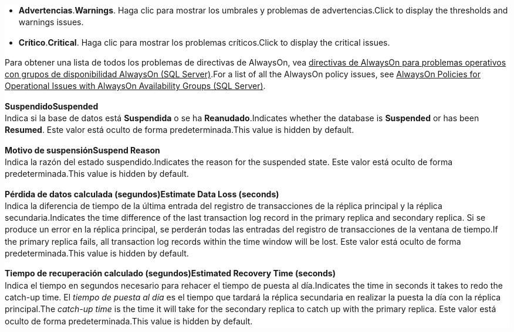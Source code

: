 -   <span data-ttu-id="7d17c-290">**Advertencias**.</span><span class="sxs-lookup"><span data-stu-id="7d17c-290">**Warnings**.</span></span> <span data-ttu-id="7d17c-291">Haga clic para mostrar los umbrales y problemas de advertencias.</span><span class="sxs-lookup"><span data-stu-id="7d17c-291">Click to display the thresholds and warnings issues.</span></span>  
  
-   <span data-ttu-id="7d17c-292">**Crítico**.</span><span class="sxs-lookup"><span data-stu-id="7d17c-292">**Critical**.</span></span> <span data-ttu-id="7d17c-293">Haga clic para mostrar los problemas críticos.</span><span class="sxs-lookup"><span data-stu-id="7d17c-293">Click to display the critical issues.</span></span>  
  
 <span data-ttu-id="7d17c-294">Para obtener una lista de todos los problemas de directivas de AlwaysOn, vea [directivas de AlwaysOn para problemas operativos con grupos de disponibilidad AlwaysOn (SQL Server)](always-on-policies-for-operational-issues-always-on-availability.md).</span><span class="sxs-lookup"><span data-stu-id="7d17c-294">For a list of all the AlwaysOn policy issues, see [AlwaysOn Policies for Operational Issues with AlwaysOn Availability Groups (SQL Server)](always-on-policies-for-operational-issues-always-on-availability.md).</span></span>  
  
 <span data-ttu-id="7d17c-295">**Suspendido**</span><span class="sxs-lookup"><span data-stu-id="7d17c-295">**Suspended**</span></span>  
 <span data-ttu-id="7d17c-296">Indica si la base de datos está **Suspendida** o se ha **Reanudado**.</span><span class="sxs-lookup"><span data-stu-id="7d17c-296">Indicates whether the database is **Suspended** or has been **Resumed**.</span></span> <span data-ttu-id="7d17c-297">Este valor está oculto de forma predeterminada.</span><span class="sxs-lookup"><span data-stu-id="7d17c-297">This value is hidden by default.</span></span>  
  
 <span data-ttu-id="7d17c-298">**Motivo de suspensión**</span><span class="sxs-lookup"><span data-stu-id="7d17c-298">**Suspend Reason**</span></span>  
 <span data-ttu-id="7d17c-299">Indica la razón del estado suspendido.</span><span class="sxs-lookup"><span data-stu-id="7d17c-299">Indicates the reason for the suspended state.</span></span> <span data-ttu-id="7d17c-300">Este valor está oculto de forma predeterminada.</span><span class="sxs-lookup"><span data-stu-id="7d17c-300">This value is hidden by default.</span></span>  
  
 <span data-ttu-id="7d17c-301">**Pérdida de datos calculada (segundos)**</span><span class="sxs-lookup"><span data-stu-id="7d17c-301">**Estimate Data Loss (seconds)**</span></span>  
 <span data-ttu-id="7d17c-302">Indica la diferencia de tiempo de la última entrada del registro de transacciones de la réplica principal y la réplica secundaria.</span><span class="sxs-lookup"><span data-stu-id="7d17c-302">Indicates the time difference of the last transaction log record in the primary replica and secondary replica.</span></span> <span data-ttu-id="7d17c-303">Si se produce un error en la réplica principal, se perderán todas las entradas del registro de transacciones de la ventana de tiempo.</span><span class="sxs-lookup"><span data-stu-id="7d17c-303">If the primary replica fails, all transaction log records within the time window will be lost.</span></span> <span data-ttu-id="7d17c-304">Este valor está oculto de forma predeterminada.</span><span class="sxs-lookup"><span data-stu-id="7d17c-304">This value is hidden by default.</span></span>  
  
 <span data-ttu-id="7d17c-305">**Tiempo de recuperación calculado (segundos)**</span><span class="sxs-lookup"><span data-stu-id="7d17c-305">**Estimated Recovery Time (seconds)**</span></span>  
 <span data-ttu-id="7d17c-306">Indica el tiempo en segundos necesario para rehacer el tiempo de puesta al día.</span><span class="sxs-lookup"><span data-stu-id="7d17c-306">Indicates the time in seconds it takes to redo the catch-up time.</span></span> <span data-ttu-id="7d17c-307">El *tiempo de puesta al día* es el tiempo que tardará la réplica secundaria en realizar la puesta la día con la réplica principal.</span><span class="sxs-lookup"><span data-stu-id="7d17c-307">The *catch-up time* is the time it will take for the secondary replica to catch up with the primary replica.</span></span> <span data-ttu-id="7d17c-308">Este valor está oculto de forma predeterminada.</span><span class="sxs-lookup"><span data-stu-id="7d17c-308">This value is hidden by default.</span></span>  
  